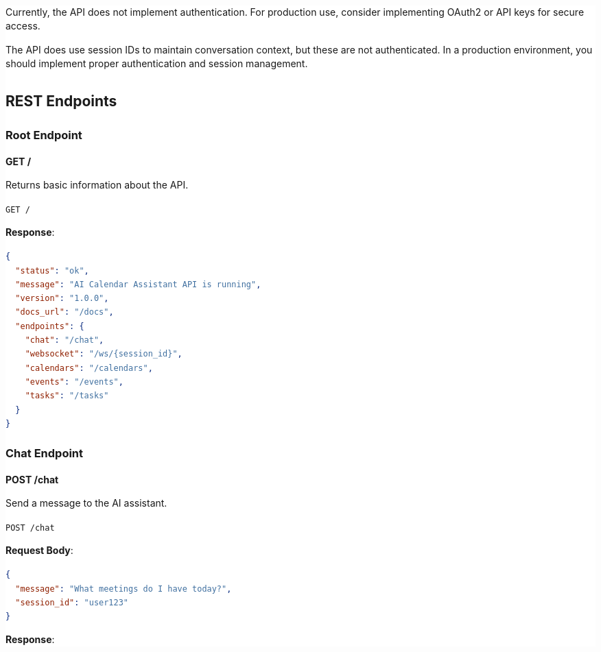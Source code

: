 Currently, the API does not implement authentication. For production use, consider implementing OAuth2 or API keys for secure access.

The API does use session IDs to maintain conversation context, but these are not authenticated. In a production environment, you should implement proper authentication and session management.

## REST Endpoints

### Root Endpoint

**GET /**

Returns basic information about the API.

```http
GET /
```

**Response**:

```json
{
  "status": "ok",
  "message": "AI Calendar Assistant API is running",
  "version": "1.0.0",
  "docs_url": "/docs",
  "endpoints": {
    "chat": "/chat",
    "websocket": "/ws/{session_id}",
    "calendars": "/calendars",
    "events": "/events",
    "tasks": "/tasks"
  }
}
```

### Chat Endpoint

**POST /chat**

Send a message to the AI assistant.

```http
POST /chat
```

**Request Body**:

```json
{
  "message": "What meetings do I have today?",
  "session_id": "user123"
}
```

**Response**:

